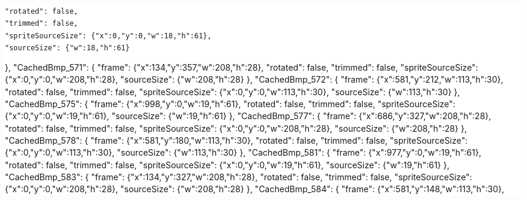 	"rotated": false,
	"trimmed": false,
	"spriteSourceSize": {"x":0,"y":0,"w":18,"h":61},
	"sourceSize": {"w":18,"h":61}
},
"CachedBmp_571":
{
	"frame": {"x":134,"y":357,"w":208,"h":28},
	"rotated": false,
	"trimmed": false,
	"spriteSourceSize": {"x":0,"y":0,"w":208,"h":28},
	"sourceSize": {"w":208,"h":28}
},
"CachedBmp_572":
{
	"frame": {"x":581,"y":212,"w":113,"h":30},
	"rotated": false,
	"trimmed": false,
	"spriteSourceSize": {"x":0,"y":0,"w":113,"h":30},
	"sourceSize": {"w":113,"h":30}
},
"CachedBmp_575":
{
	"frame": {"x":998,"y":0,"w":19,"h":61},
	"rotated": false,
	"trimmed": false,
	"spriteSourceSize": {"x":0,"y":0,"w":19,"h":61},
	"sourceSize": {"w":19,"h":61}
},
"CachedBmp_577":
{
	"frame": {"x":686,"y":327,"w":208,"h":28},
	"rotated": false,
	"trimmed": false,
	"spriteSourceSize": {"x":0,"y":0,"w":208,"h":28},
	"sourceSize": {"w":208,"h":28}
},
"CachedBmp_578":
{
	"frame": {"x":581,"y":180,"w":113,"h":30},
	"rotated": false,
	"trimmed": false,
	"spriteSourceSize": {"x":0,"y":0,"w":113,"h":30},
	"sourceSize": {"w":113,"h":30}
},
"CachedBmp_581":
{
	"frame": {"x":977,"y":0,"w":19,"h":61},
	"rotated": false,
	"trimmed": false,
	"spriteSourceSize": {"x":0,"y":0,"w":19,"h":61},
	"sourceSize": {"w":19,"h":61}
},
"CachedBmp_583":
{
	"frame": {"x":134,"y":327,"w":208,"h":28},
	"rotated": false,
	"trimmed": false,
	"spriteSourceSize": {"x":0,"y":0,"w":208,"h":28},
	"sourceSize": {"w":208,"h":28}
},
"CachedBmp_584":
{
	"frame": {"x":581,"y":148,"w":113,"h":30},